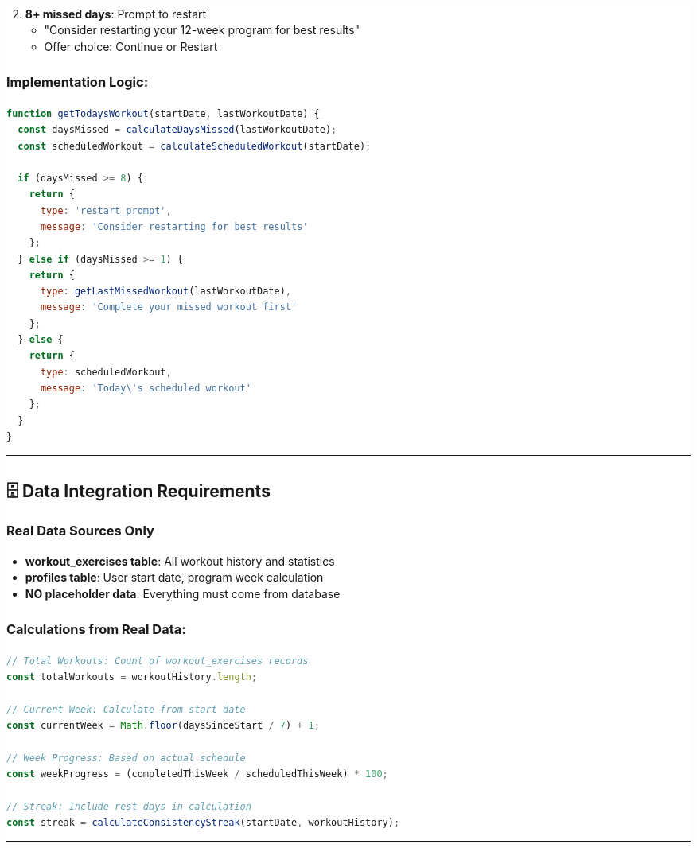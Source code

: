 2. **8+ missed days**: Prompt to restart
   - "Consider restarting your 12-week program for best results"
   - Offer choice: Continue or Restart

### Implementation Logic:
```javascript
function getTodaysWorkout(startDate, lastWorkoutDate) {
  const daysMissed = calculateDaysMissed(lastWorkoutDate);
  const scheduledWorkout = calculateScheduledWorkout(startDate);
  
  if (daysMissed >= 8) {
    return {
      type: 'restart_prompt',
      message: 'Consider restarting for best results'
    };
  } else if (daysMissed >= 1) {
    return {
      type: getLastMissedWorkout(lastWorkoutDate),
      message: 'Complete your missed workout first'
    };
  } else {
    return {
      type: scheduledWorkout,
      message: 'Today\'s scheduled workout'
    };
  }
}
```

---

## 🗄️ Data Integration Requirements

### Real Data Sources Only
- **workout_exercises table**: All workout history and statistics
- **profiles table**: User start date, program week calculation
- **NO placeholder data**: Everything must come from database

### Calculations from Real Data:
```javascript
// Total Workouts: Count of workout_exercises records
const totalWorkouts = workoutHistory.length;

// Current Week: Calculate from start date
const currentWeek = Math.floor(daysSinceStart / 7) + 1;

// Week Progress: Based on actual schedule
const weekProgress = (completedThisWeek / scheduledThisWeek) * 100;

// Streak: Include rest days in calculation
const streak = calculateConsistencyStreak(startDate, workoutHistory);
```

---
